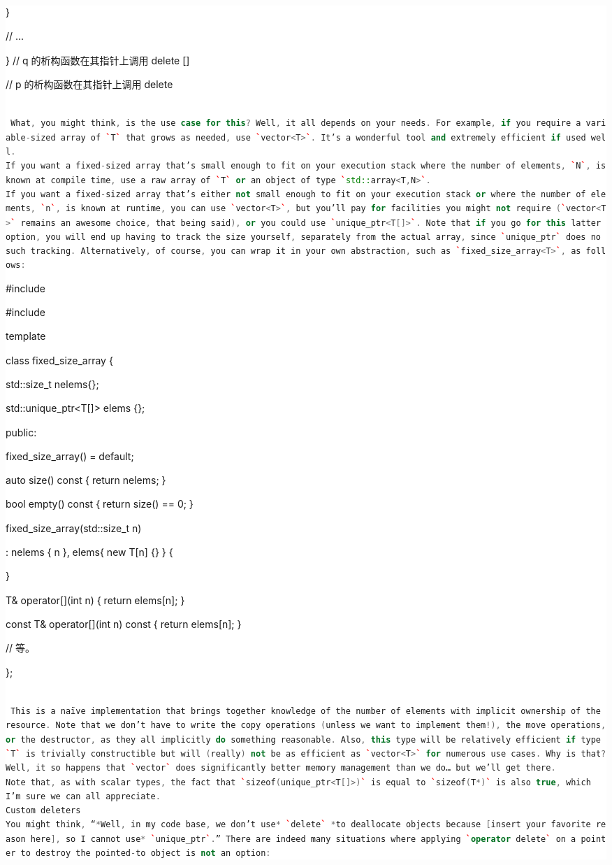 }

// ...

} // q 的析构函数在其指针上调用 delete []

// p 的析构函数在其指针上调用 delete

```cpp

 What, you might think, is the use case for this? Well, it all depends on your needs. For example, if you require a variable-sized array of `T` that grows as needed, use `vector<T>`. It’s a wonderful tool and extremely efficient if used well.
If you want a fixed-sized array that’s small enough to fit on your execution stack where the number of elements, `N`, is known at compile time, use a raw array of `T` or an object of type `std::array<T,N>`.
If you want a fixed-sized array that’s either not small enough to fit on your execution stack or where the number of elements, `n`, is known at runtime, you can use `vector<T>`, but you’ll pay for facilities you might not require (`vector<T>` remains an awesome choice, that being said), or you could use `unique_ptr<T[]>`. Note that if you go for this latter option, you will end up having to track the size yourself, separately from the actual array, since `unique_ptr` does no such tracking. Alternatively, of course, you can wrap it in your own abstraction, such as `fixed_size_array<T>`, as follows:

```

#include <cstddef>

#include <memory>

template <class T>

class fixed_size_array {

std::size_t nelems{};

std::unique_ptr<T[]> elems {};

public:

fixed_size_array() = default;

auto size() const { return nelems; }

bool empty() const { return size() == 0; }

fixed_size_array(std::size_t n)

: nelems { n }, elems{ new T[n] {} } {

}

T& operator[](int n) { return elems[n]; }

const T& operator[](int n) const { return elems[n]; }

// 等。

};

```cpp

 This is a naïve implementation that brings together knowledge of the number of elements with implicit ownership of the resource. Note that we don’t have to write the copy operations (unless we want to implement them!), the move operations, or the destructor, as they all implicitly do something reasonable. Also, this type will be relatively efficient if type `T` is trivially constructible but will (really) not be as efficient as `vector<T>` for numerous use cases. Why is that? Well, it so happens that `vector` does significantly better memory management than we do… but we’ll get there.
Note that, as with scalar types, the fact that `sizeof(unique_ptr<T[]>)` is equal to `sizeof(T*)` is also true, which I’m sure we can all appreciate.
Custom deleters
You might think, “*Well, in my code base, we don’t use* `delete` *to deallocate objects because [insert your favorite reason here], so I cannot use* `unique_ptr`.” There are indeed many situations where applying `operator delete` on a pointer to destroy the pointed-to object is not an option:
```